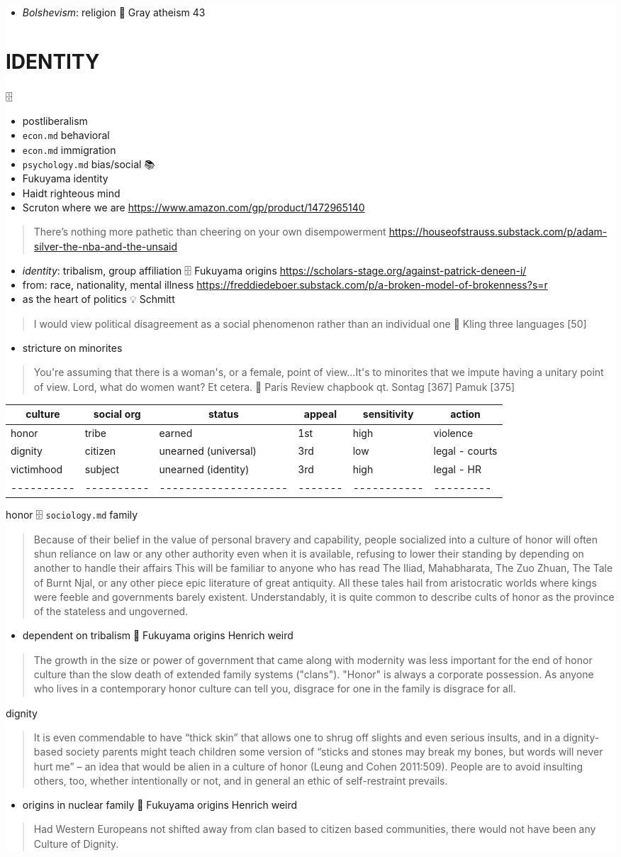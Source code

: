 * _Bolshevism_: religion 📙 Gray atheism 43

# IDENTITY

🗄
* postliberalism
* `econ.md` behavioral
* `econ.md` immigration
* `psychology.md` bias/social
📚
* Fukuyama identity
* Haidt righteous mind
* Scruton where we are https://www.amazon.com/gp/product/1472965140

> There’s nothing more pathetic than cheering on your own disempowerment https://houseofstrauss.substack.com/p/adam-silver-the-nba-and-the-unsaid

* _identity_: tribalism, group affiliation 🗄 Fukuyama origins https://scholars-stage.org/against-patrick-deneen-i/
* from: race, nationality, mental illness https://freddiedeboer.substack.com/p/a-broken-model-of-brokenness?s=r
* as the heart of politics 💡 Schmitt
> I would view political disagreement as a social phenomenon rather than an individual one 📙 Kling three languages [50]
* stricture on minorites
> You're assuming that there is a woman's, or a female, point of view...It's to minorites that we impute having a unitary point of view. Lord, what do women want? Et cetera. 📙 Paris Review chapbook qt. Sontag [367] Pamuk [375]

| culture    | social org | status               | appeal  | sensitivity | action         |
| ---------- | ---------- | -------------------- | ------- | ----------- | -------------- |
| honor      | tribe      | earned               | 1st     | high        | violence       |
| dignity    | citizen    | unearned (universal) | 3rd     | low         | legal - courts |
| victimhood | subject    | unearned (identity)  | 3rd     | high        | legal - HR     |
| ---------- | ---------- | -------------------- | ------- | ----------- | ---------      |
    
honor 🗄 `sociology.md` family
> Because of their belief in the value of personal bravery and capability, people socialized into a culture of honor will often shun reliance on law or any other authority even when it is available, refusing to lower their standing by depending on another to handle their affairs
>  This will be familiar to anyone who has read The Iliad, Mahabharata, The Zuo Zhuan, The Tale of Burnt Njal, or any other piece epic literature of great antiquity. All these tales hail from aristocratic worlds where kings were feeble and governments barely existent.  Understandably, it is quite common to describe cults of honor as the province of the stateless and ungoverned.
* dependent on tribalism 📙 Fukuyama origins Henrich weird
> The growth in the size or power of government that came along with modernity was less important for the end of honor culture than the slow death of extended family systems ("clans"). "Honor" is always a corporate possession. As anyone who lives in a contemporary honor culture can tell you, disgrace for one in the family is disgrace for all.

dignity
> It is even commendable to have “thick skin” that allows one to shrug off slights and even serious insults, and in a dignity-based society parents might teach children some version of “sticks and stones may break my bones, but words will never hurt me” – an idea that would be alien in a culture of honor (Leung and Cohen 2011:509). People are to avoid insulting others, too, whether intentionally or not, and in general an ethic of self-restraint prevails.
* origins in nuclear family 📙 Fukuyama origins Henrich weird
> Had Western Europeans not shifted away from clan based to citizen based communities, there would not have been any Culture of Dignity.
